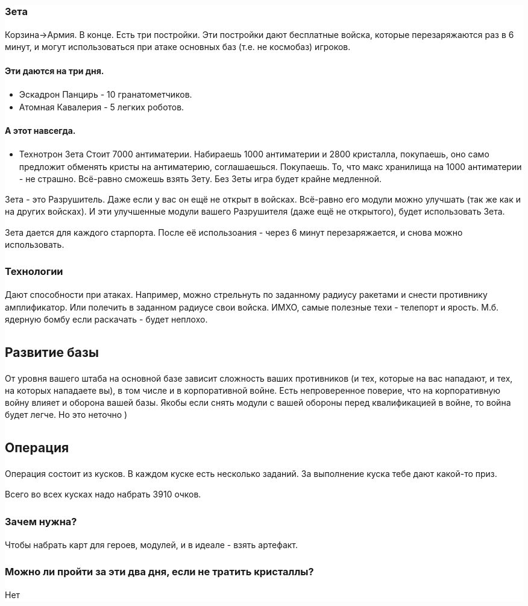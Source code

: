 ### Зета

Корзина->Армия. В конце. Есть три постройки.
Эти постройки дают бесплатные войска, которые перезаряжаются раз в 6 минут, и
могут использоваться при атаке основных баз (т.е. не космобаз) игроков.

#### Эти даются на три дня.
* Эскадрон Панцирь - 10 гранатометчиков.
* Атомная Кавалерия - 5 легких роботов.

#### А этот навсегда.
* Технотрон Зета
Стоит 7000 антиматерии.
Набираешь 1000 антиматерии и 2800 кристалла, покупаешь, оно само предложит обменять кристы на антиматерию, соглашаешься. Покупаешь. То, что макс хранилища на 1000 антиматерии - не страшно. Всё-равно сможешь взять Зету.
Без Зеты игра будет крайне медленной.

Зета - это Разрушитель. Даже если у вас он ещё не открыт в войсках. Всё-равно его модули можно улучшать (так же как и на других войсках). И эти улучшенные модули вашего Разрушителя (даже ещё не открытого), будет использовать Зета.

Зета дается для каждого старпорта. После её использоания - через 6 минут перезаряжается, и снова можно использовать.

### Технологии

Дают способности при атаках. Например, можно стрельнуть по заданному радиусу ракетами и снести противнику амплификатор. Или полечить в заданном радиусе свои войска. ИМХО, самые полезные техи - телепорт и ярость. М.б. ядерную бомбу если раскачать - будет неплохо.

## Развитие базы

От уровня вашего штаба на основной базе зависит сложность ваших противников (и тех, которые на вас нападают, и тех, на которых нападаете вы),
в том числе и в корпоративной войне.
Есть непроверенное поверие, что на корпоративную войну влияет и оборона вашей базы. Якобы если снять модули с вашей обороны перед квалификацией в войне, то война будет легче. Но это неточно )

## Операция

Операция состоит из кусков. В каждом куске есть несколько заданий. За выполнение куска тебе дают какой-то приз.

Всего во всех кусках надо набрать 3910 очков.

### Зачем нужна?
Чтобы набрать карт для героев, модулей, и в идеале - взять артефакт.

### Можно ли пройти за эти два дня, если не тратить кристаллы?
Нет
